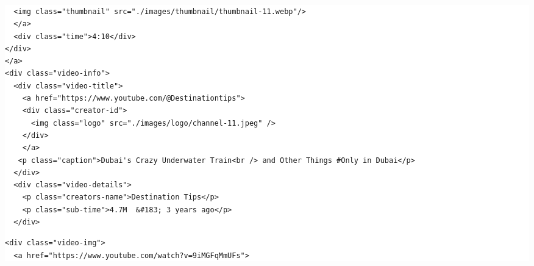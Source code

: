       <img class="thumbnail" src="./images/thumbnail/thumbnail-11.webp"/>
      </a>
      <div class="time">4:10</div>
    </div>
    </a>
    <div class="video-info">
      <div class="video-title">
        <a href="https://www.youtube.com/@Destinationtips">
        <div class="creator-id">
          <img class="logo" src="./images/logo/channel-11.jpeg" />
        </div>
        </a>
       <p class="caption">Dubai's Crazy Underwater Train<br /> and Other Things #Only in Dubai</p>
      </div>
      <div class="video-details">
        <p class="creators-name">Destination Tips</p>
        <p class="sub-time">4.7M  &#183; 3 years ago</p>
      </div>
  </div>
  </div>
  
  
  
  <div class="video">
    
    <div class="video-img">
      <a href="https://www.youtube.com/watch?v=9iMGFqMmUFs">
